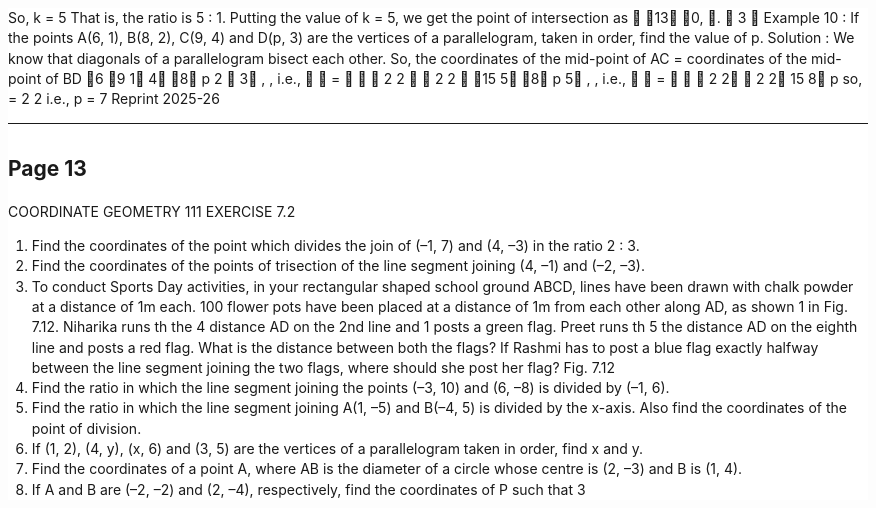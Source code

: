 So, k = 5
That is, the ratio is 5 : 1. Putting the value of k = 5, we get the point of intersection as
 13
0, .
 3 
Example 10 : If the points A(6, 1), B(8, 2), C(9, 4) and D(p, 3) are the vertices of a
parallelogram, taken in order, find the value of p.
Solution : We know that diagonals of a parallelogram bisect each other.
So, the coordinates of the mid-point of AC = coordinates of the mid-point of BD
6 9 1 4 8 p 2  3
, ,
i.e.,   =  
 2 2   2 2 
15 5 8 p 5
, ,
i.e.,   =  
 2 2  2 2
15 8 p
so, =
2 2
i.e., p = 7
Reprint 2025-26

---

## Page 13

COORDINATE GEOMETRY 111
EXERCISE 7.2
1. Find the coordinates of the point which divides the join of (–1, 7) and (4, –3) in the
ratio 2 : 3.
2. Find the coordinates of the points of trisection of the line segment joining (4, –1)
and (–2, –3).
3. To conduct Sports Day activities, in
your rectangular shaped school
ground ABCD, lines have been
drawn with chalk powder at a
distance of 1m each. 100 flower pots
have been placed at a distance of 1m
from each other along AD, as shown
1
in Fig. 7.12. Niharika runs th the
4
distance AD on the 2nd line and
1
posts a green flag. Preet runs th
5
the distance AD on the eighth line
and posts a red flag. What is the
distance between both the flags? If
Rashmi has to post a blue flag exactly
halfway between the line segment
joining the two flags, where should
she post her flag? Fig. 7.12
4. Find the ratio in which the line segment joining the points (–3, 10) and (6, –8) is divided
by (–1, 6).
5. Find the ratio in which the line segment joining A(1, –5) and B(–4, 5) is divided by the
x-axis. Also find the coordinates of the point of division.
6. If (1, 2), (4, y), (x, 6) and (3, 5) are the vertices of a parallelogram taken in order, find
x and y.
7. Find the coordinates of a point A, where AB is the diameter of a circle whose centre is
(2, –3) and B is (1, 4).
8. If A and B are (–2, –2) and (2, –4), respectively, find the coordinates of P such that
3
